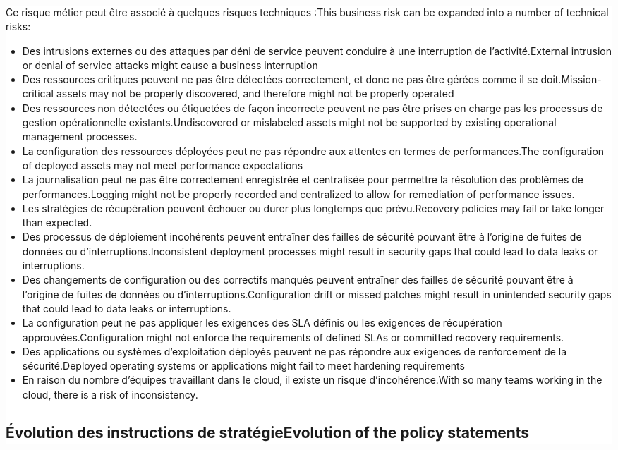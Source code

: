 <span data-ttu-id="c61fd-124">Ce risque métier peut être associé à quelques risques techniques :</span><span class="sxs-lookup"><span data-stu-id="c61fd-124">This business risk can be expanded into a number of technical risks:</span></span>

- <span data-ttu-id="c61fd-125">Des intrusions externes ou des attaques par déni de service peuvent conduire à une interruption de l’activité.</span><span class="sxs-lookup"><span data-stu-id="c61fd-125">External intrusion or denial of service attacks might cause a business interruption</span></span>
- <span data-ttu-id="c61fd-126">Des ressources critiques peuvent ne pas être détectées correctement, et donc ne pas être gérées comme il se doit.</span><span class="sxs-lookup"><span data-stu-id="c61fd-126">Mission-critical assets may not be properly discovered, and therefore might not be properly operated</span></span>
- <span data-ttu-id="c61fd-127">Des ressources non détectées ou étiquetées de façon incorrecte peuvent ne pas être prises en charge pas les processus de gestion opérationnelle existants.</span><span class="sxs-lookup"><span data-stu-id="c61fd-127">Undiscovered or mislabeled assets might not be supported by existing operational management processes.</span></span>
- <span data-ttu-id="c61fd-128">La configuration des ressources déployées peut ne pas répondre aux attentes en termes de performances.</span><span class="sxs-lookup"><span data-stu-id="c61fd-128">The configuration of deployed assets may not meet performance expectations</span></span>
- <span data-ttu-id="c61fd-129">La journalisation peut ne pas être correctement enregistrée et centralisée pour permettre la résolution des problèmes de performances.</span><span class="sxs-lookup"><span data-stu-id="c61fd-129">Logging might not be properly recorded and centralized to allow for remediation of performance issues.</span></span>
- <span data-ttu-id="c61fd-130">Les stratégies de récupération peuvent échouer ou durer plus longtemps que prévu.</span><span class="sxs-lookup"><span data-stu-id="c61fd-130">Recovery policies may fail or take longer than expected.</span></span>
- <span data-ttu-id="c61fd-131">Des processus de déploiement incohérents peuvent entraîner des failles de sécurité pouvant être à l’origine de fuites de données ou d’interruptions.</span><span class="sxs-lookup"><span data-stu-id="c61fd-131">Inconsistent deployment processes might result in security gaps that could lead to data leaks or interruptions.</span></span>
- <span data-ttu-id="c61fd-132">Des changements de configuration ou des correctifs manqués peuvent entraîner des failles de sécurité pouvant être à l’origine de fuites de données ou d’interruptions.</span><span class="sxs-lookup"><span data-stu-id="c61fd-132">Configuration drift or missed patches might result in unintended security gaps that could lead to data leaks or interruptions.</span></span>
- <span data-ttu-id="c61fd-133">La configuration peut ne pas appliquer les exigences des SLA définis ou les exigences de récupération approuvées.</span><span class="sxs-lookup"><span data-stu-id="c61fd-133">Configuration might not enforce the requirements of defined SLAs or committed recovery requirements.</span></span>
- <span data-ttu-id="c61fd-134">Des applications ou systèmes d’exploitation déployés peuvent ne pas répondre aux exigences de renforcement de la sécurité.</span><span class="sxs-lookup"><span data-stu-id="c61fd-134">Deployed operating systems or applications might fail to meet hardening requirements</span></span>
- <span data-ttu-id="c61fd-135">En raison du nombre d’équipes travaillant dans le cloud, il existe un risque d’incohérence.</span><span class="sxs-lookup"><span data-stu-id="c61fd-135">With so many teams working in the cloud, there is a risk of inconsistency.</span></span>

## <a name="evolution-of-the-policy-statements"></a><span data-ttu-id="c61fd-136">Évolution des instructions de stratégie</span><span class="sxs-lookup"><span data-stu-id="c61fd-136">Evolution of the policy statements</span></span>
